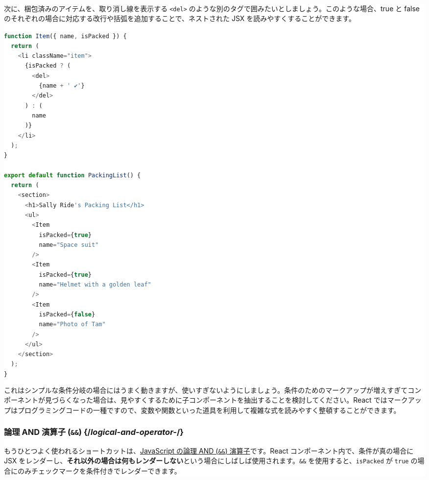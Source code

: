 </DeepDive>

次に、梱包済みのアイテムを、取り消し線を表示する `<del>` のような別のタグで囲みたいとしましょう。このような場合、true と false のそれぞれの場合に対応する改行や括弧を追加することで、ネストされた JSX を読みやすくすることができます。

<Sandpack>

```js
function Item({ name, isPacked }) {
  return (
    <li className="item">
      {isPacked ? (
        <del>
          {name + ' ✔'}
        </del>
      ) : (
        name
      )}
    </li>
  );
}

export default function PackingList() {
  return (
    <section>
      <h1>Sally Ride's Packing List</h1>
      <ul>
        <Item 
          isPacked={true} 
          name="Space suit" 
        />
        <Item 
          isPacked={true} 
          name="Helmet with a golden leaf" 
        />
        <Item 
          isPacked={false} 
          name="Photo of Tam" 
        />
      </ul>
    </section>
  );
}
```

</Sandpack>

これはシンプルな条件分岐の場合にはうまく動きますが、使いすぎないようにしましょう。条件のためのマークアップが増えすぎてコンポーネントが見づらくなった場合は、見やすくするために子コンポーネントを抽出することを検討してください。React ではマークアップはプログラミングコードの一種ですので、変数や関数といった道具を利用して複雑な式を読みやすく整頓することができます。

### 論理 AND 演算子 (`&&`) {/*logical-and-operator-*/}

もうひとつよく使われるショートカットは、[JavaScript の論理 AND (`&&`) 演算子](https://developer.mozilla.org/en-US/docs/Web/JavaScript/Reference/Operators/Logical_AND#:~:text=The%20logical%20AND%20(%20%26%26%20)%20operator,it%20returns%20a%20Boolean%20value.)です。React コンポーネント内で、条件が真の場合に JSX をレンダーし、**それ以外の場合は何もレンダーしない**という場合にしばしば使用されます。`&&` を使用すると、`isPacked` が `true` の場合にのみチェックマークを条件付きでレンダーできます。
